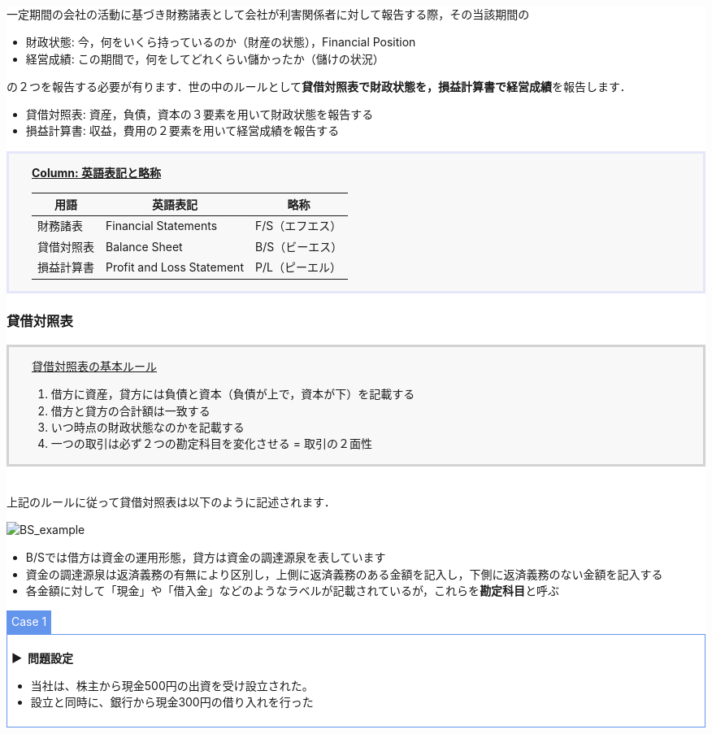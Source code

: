 一定期間の会社の活動に基づき財務諸表として会社が利害関係者に対して報告する際，その当該期間の

- 財政状態: 今，何をいくら持っているのか（財産の状態），Financial Position
- 経営成績: この期間で，何をしてどれくらい儲かったか（儲けの状況）

の２つを報告する必要が有ります．世の中のルールとして**貸借対照表で財政状態を，損益計算書で経営成績**を報告します．

- 貸借対照表: 資産，負債，資本の３要素を用いて財政状態を報告する
- 損益計算書: 収益，費用の２要素を用いて経営成績を報告する

<div style='padding-left: 2em; padding-right: 2em; border-radius: 0em; border-style:solid; border-color:#e6e6fa; background-color:#F8F8F8'>
<p class="h4"><ins><strong >Column: 英語表記と略称</strong></ins></p>

|用語|英語表記|略称|
|---|---|---|
|財務諸表|Financial Statements |F/S（エフエス）|
|貸借対照表|Balance Sheet |B/S（ビーエス）|
|損益計算書|Profit and Loss Statement |P/L（ピーエル）|

</div>


### 貸借対照表

<div style='padding-left: 2em; padding-right: 2em; border-radius: 0em; border-style:solid; border-color:#D3D3D3; background-color:#F8F8F8'>
<p class="h4"><ins>貸借対照表の基本ルール</ins></p>

1. 借方に資産，貸方には負債と資本（負債が上で，資本が下）を記載する
2. 借方と貸方の合計額は一致する
3. いつ時点の財政状態なのかを記載する
4. 一つの取引は必ず２つの勘定科目を変化させる = 取引の２面性

</div>

<br>

上記のルールに従って貸借対照表は以下のように記述されます．

![BS_example](https://github.com/ryonakimageserver/omorikaizuka/blob/master/business_finance/boki_level3/202409_BS_example.png?raw=true)

- B/Sでは借方は資金の運用形態，貸方は資金の調達源泉を表しています
- 資金の調達源泉は返済義務の有無により区別し，上側に返済義務のある金額を記入し，下側に返済義務のない金額を記入する
- 各金額に対して「現金」や「借入金」などのようなラベルが記載されているが，これらを**勘定科目**と呼ぶ



<div style="display: inline-block; background: #6495ED;; border: 1px solid #6495ED; padding: 3px 5px;color:#FFFFFF"><span >Case 1</span>
</div>

<div style="border: 1px solid #6495ED; font-size: 100%; padding: 5px;">

<strong > &#9654;&nbsp; 問題設定</strong>

- 当社は、株主から現金500円の出資を受け設立された。
- 設立と同時に、銀行から現金300円の借り入れを行った
